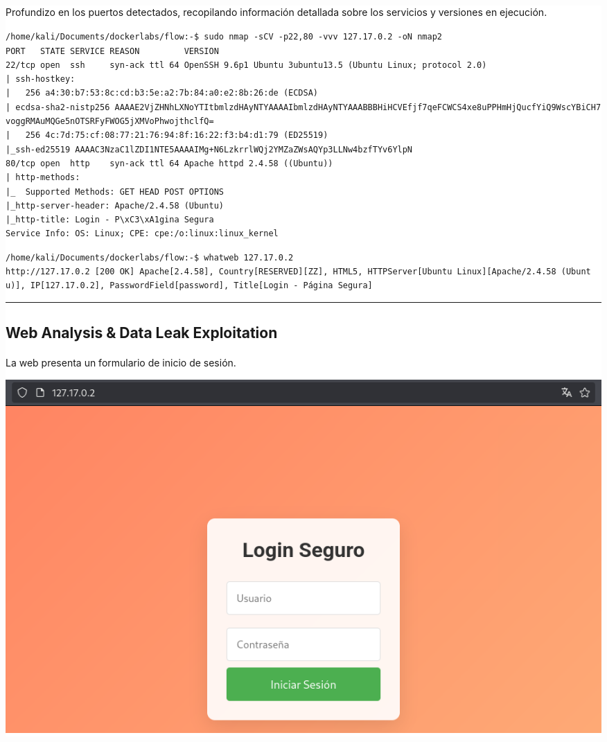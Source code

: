 Profundizo en los puertos detectados, recopilando información detallada sobre los servicios y versiones en ejecución.

```terminal
/home/kali/Documents/dockerlabs/flow:-$ sudo nmap -sCV -p22,80 -vvv 127.17.0.2 -oN nmap2
PORT   STATE SERVICE REASON         VERSION
22/tcp open  ssh     syn-ack ttl 64 OpenSSH 9.6p1 Ubuntu 3ubuntu13.5 (Ubuntu Linux; protocol 2.0)
| ssh-hostkey: 
|   256 a4:30:b7:53:8c:cd:b3:5e:a2:7b:84:a0:e2:8b:26:de (ECDSA)
| ecdsa-sha2-nistp256 AAAAE2VjZHNhLXNoYTItbmlzdHAyNTYAAAAIbmlzdHAyNTYAAABBBHiHCVEfjf7qeFCWCS4xe8uPPHmHjQucfYiQ9WscYBiCH7voggRMAuMQGe5nOTSRFyFWOG5jXMVoPhwojthclfQ=
|   256 4c:7d:75:cf:08:77:21:76:94:8f:16:22:f3:b4:d1:79 (ED25519)
|_ssh-ed25519 AAAAC3NzaC1lZDI1NTE5AAAAIMg+N6LzkrrlWQj2YMZaZWsAQYp3LLNw4bzfTYv6YlpN
80/tcp open  http    syn-ack ttl 64 Apache httpd 2.4.58 ((Ubuntu))
| http-methods: 
|_  Supported Methods: GET HEAD POST OPTIONS
|_http-server-header: Apache/2.4.58 (Ubuntu)
|_http-title: Login - P\xC3\xA1gina Segura
Service Info: OS: Linux; CPE: cpe:/o:linux:linux_kernel
```
```terminal
/home/kali/Documents/dockerlabs/flow:-$ whatweb 127.17.0.2
http://127.17.0.2 [200 OK] Apache[2.4.58], Country[RESERVED][ZZ], HTML5, HTTPServer[Ubuntu Linux][Apache/2.4.58 (Ubuntu)], IP[127.17.0.2], PasswordField[password], Title[Login - Página Segura]
```

---
## Web Analysis & Data Leak Exploitation

La web presenta un formulario de inicio de sesión.

![](assets/img/dockerlabs-writeup-flow/flow1_1.png)
